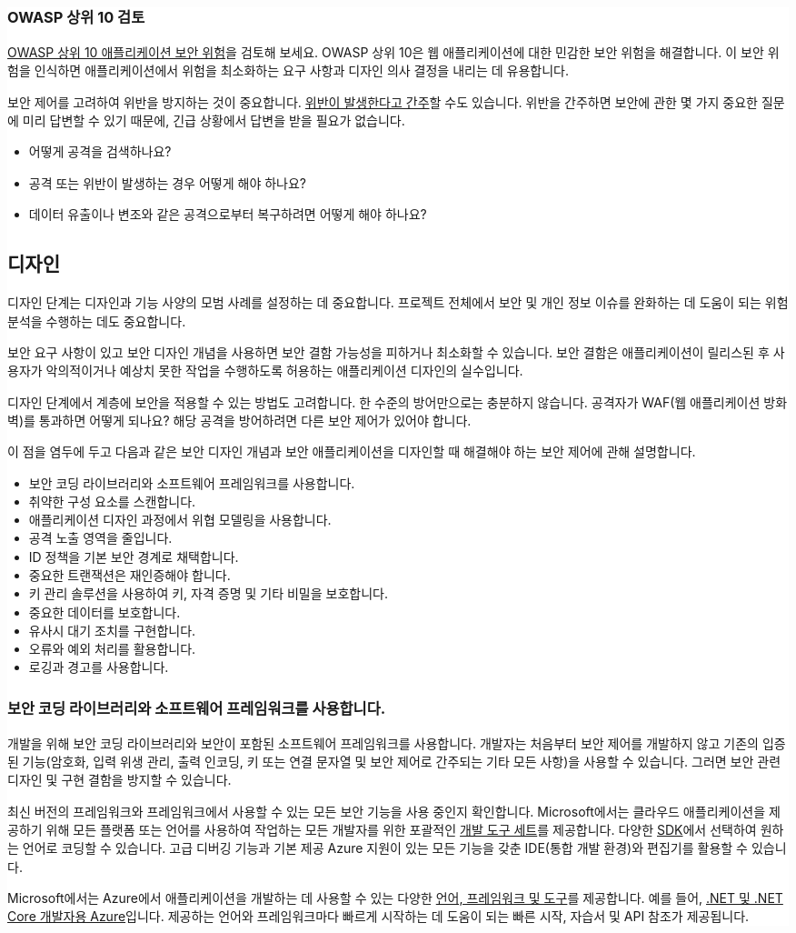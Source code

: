 ### <a name="review-owasp-top-10"></a>OWASP 상위 10 검토
[<span class="underline">OWASP 상위 10 애플리케이션 보안 위험</span>](https://www.owasp.org/index.php/Category:OWASP_Top_Ten_Project)을 검토해 보세요.
OWASP 상위 10은 웹 애플리케이션에 대한 민감한 보안 위험을 해결합니다.
이 보안 위험을 인식하면 애플리케이션에서 위험을 최소화하는 요구 사항과 디자인 의사 결정을 내리는 데 유용합니다.

보안 제어를 고려하여 위반을 방지하는 것이 중요합니다.
[위반이 발생한다고 간주](/devops/operate/security-in-devops)할 수도 있습니다. 위반을 간주하면 보안에 관한 몇 가지 중요한 질문에 미리 답변할 수 있기 때문에, 긴급 상황에서 답변을 받을 필요가 없습니다.

  - 어떻게 공격을 검색하나요?

  - 공격 또는 위반이 발생하는 경우 어떻게 해야 하나요?

  - 데이터 유출이나 변조와 같은 공격으로부터 복구하려면 어떻게 해야 하나요?

## <a name="design"></a>디자인

디자인 단계는 디자인과 기능 사양의 모범 사례를 설정하는 데 중요합니다. 프로젝트 전체에서 보안 및 개인 정보 이슈를 완화하는 데 도움이 되는 위험 분석을 수행하는 데도 중요합니다.

보안 요구 사항이 있고 보안 디자인 개념을 사용하면 보안 결함 가능성을 피하거나 최소화할 수 있습니다. 보안 결함은 애플리케이션이 릴리스된 후 사용자가 악의적이거나 예상치 못한 작업을 수행하도록 허용하는 애플리케이션 디자인의 실수입니다.

디자인 단계에서 계층에 보안을 적용할 수 있는 방법도 고려합니다. 한 수준의 방어만으로는 충분하지 않습니다. 공격자가 WAF(웹 애플리케이션 방화벽)를 통과하면 어떻게 되나요? 해당 공격을 방어하려면 다른 보안 제어가 있어야 합니다.

이 점을 염두에 두고 다음과 같은 보안 디자인 개념과 보안 애플리케이션을 디자인할 때 해결해야 하는 보안 제어에 관해 설명합니다.

- 보안 코딩 라이브러리와 소프트웨어 프레임워크를 사용합니다.
- 취약한 구성 요소를 스캔합니다.
- 애플리케이션 디자인 과정에서 위협 모델링을 사용합니다.
- 공격 노출 영역을 줄입니다.
- ID 정책을 기본 보안 경계로 채택합니다.
- 중요한 트랜잭션은 재인증해야 합니다.
- 키 관리 솔루션을 사용하여 키, 자격 증명 및 기타 비밀을 보호합니다.
- 중요한 데이터를 보호합니다.
- 유사시 대기 조치를 구현합니다.
- 오류와 예외 처리를 활용합니다.
- 로깅과 경고를 사용합니다.

### <a name="use-a-secure-coding-library-and-a-software-framework"></a>보안 코딩 라이브러리와 소프트웨어 프레임워크를 사용합니다.

개발을 위해 보안 코딩 라이브러리와 보안이 포함된 소프트웨어 프레임워크를 사용합니다. 개발자는 처음부터 보안 제어를 개발하지 않고 기존의 입증된 기능(암호화, 입력 위생 관리, 출력 인코딩, 키 또는 연결 문자열 및 보안 제어로 간주되는 기타 모든 사항)을 사용할 수 있습니다. 그러면 보안 관련 디자인 및 구현 결함을 방지할 수 있습니다.

최신 버전의 프레임워크와 프레임워크에서 사용할 수 있는 모든 보안 기능을 사용 중인지 확인합니다. Microsoft에서는 클라우드 애플리케이션을 제공하기 위해 모든 플랫폼 또는 언어를 사용하여 작업하는 모든 개발자를 위한 포괄적인 [개발 도구 세트](https://azure.microsoft.com/product-categories/developer-tools/)를 제공합니다. 다양한 [SDK](https://azure.microsoft.com/downloads/)에서 선택하여 원하는 언어로 코딩할 수 있습니다.
고급 디버깅 기능과 기본 제공 Azure 지원이 있는 모든 기능을 갖춘 IDE(통합 개발 환경)와 편집기를 활용할 수 있습니다.

Microsoft에서는 Azure에서 애플리케이션을 개발하는 데 사용할 수 있는 다양한 [언어, 프레임워크 및 도구](../../index.yml?panel=sdkstools-all&pivot=sdkstools)를 제공합니다. 예를 들어, [.NET 및 .NET Core 개발자용 Azure](/dotnet/azure/)입니다. 제공하는 언어와 프레임워크마다 빠르게 시작하는 데 도움이 되는 빠른 시작, 자습서 및 API 참조가 제공됩니다.

